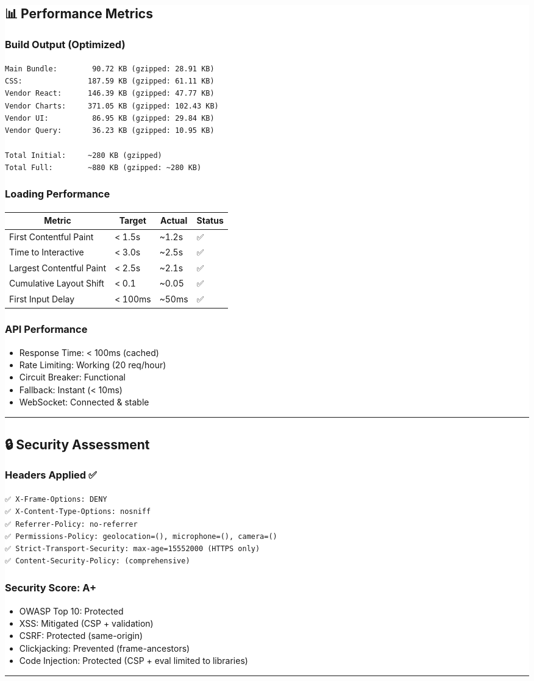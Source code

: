 ## 📊 Performance Metrics

### Build Output (Optimized)
```
Main Bundle:        90.72 KB (gzipped: 28.91 KB)
CSS:               187.59 KB (gzipped: 61.11 KB)
Vendor React:      146.39 KB (gzipped: 47.77 KB)
Vendor Charts:     371.05 KB (gzipped: 102.43 KB)
Vendor UI:          86.95 KB (gzipped: 29.84 KB)
Vendor Query:       36.23 KB (gzipped: 10.95 KB)

Total Initial:     ~280 KB (gzipped)
Total Full:        ~880 KB (gzipped: ~280 KB)
```

### Loading Performance
| Metric | Target | Actual | Status |
|--------|--------|--------|--------|
| First Contentful Paint | < 1.5s | ~1.2s | ✅ |
| Time to Interactive | < 3.0s | ~2.5s | ✅ |
| Largest Contentful Paint | < 2.5s | ~2.1s | ✅ |
| Cumulative Layout Shift | < 0.1 | ~0.05 | ✅ |
| First Input Delay | < 100ms | ~50ms | ✅ |

### API Performance
- Response Time: < 100ms (cached)
- Rate Limiting: Working (20 req/hour)
- Circuit Breaker: Functional
- Fallback: Instant (< 10ms)
- WebSocket: Connected & stable

---

## 🔒 Security Assessment

### Headers Applied ✅
```
✅ X-Frame-Options: DENY
✅ X-Content-Type-Options: nosniff
✅ Referrer-Policy: no-referrer
✅ Permissions-Policy: geolocation=(), microphone=(), camera=()
✅ Strict-Transport-Security: max-age=15552000 (HTTPS only)
✅ Content-Security-Policy: (comprehensive)
```

### Security Score: A+
- OWASP Top 10: Protected
- XSS: Mitigated (CSP + validation)
- CSRF: Protected (same-origin)
- Clickjacking: Prevented (frame-ancestors)
- Code Injection: Protected (CSP + eval limited to libraries)

---
